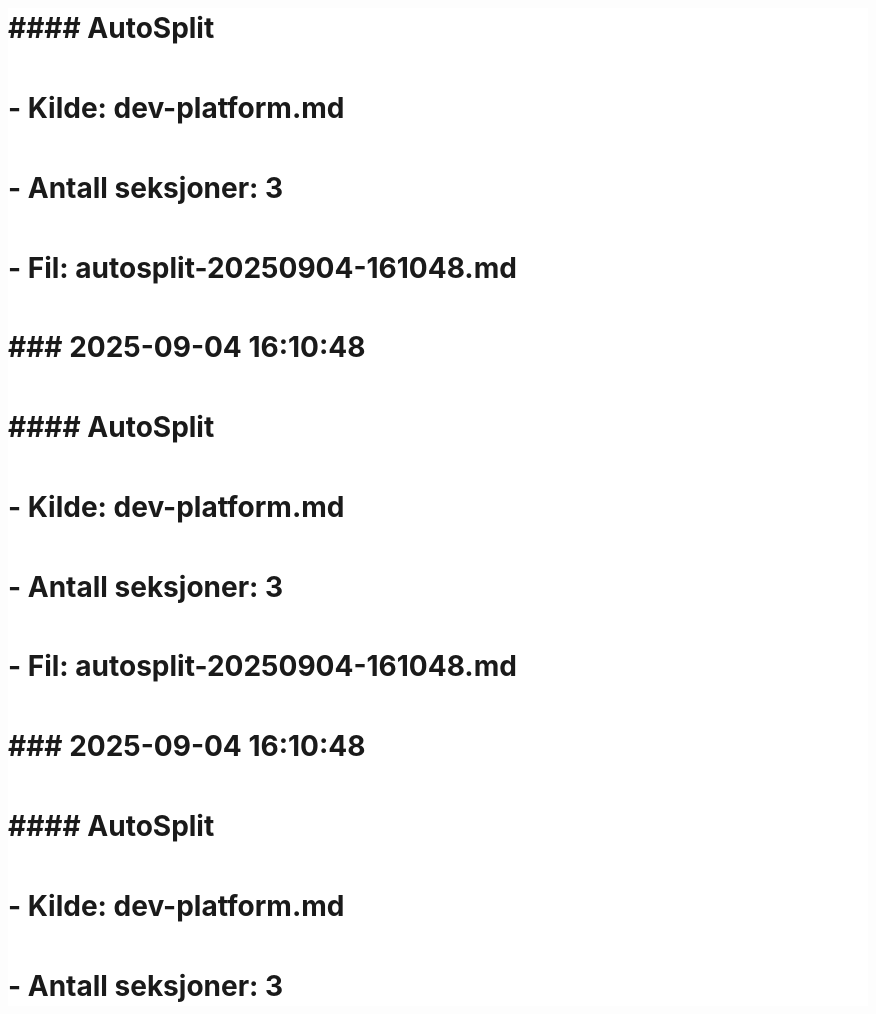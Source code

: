 # \#### AutoSplit

# \- Kilde: dev-platform.md

# \- Antall seksjoner: 3

# \- Fil: autosplit-20250904-161048.md

#

#

#

#

# \### 2025-09-04 16:10:48

# \#### AutoSplit

# \- Kilde: dev-platform.md

# \- Antall seksjoner: 3

# \- Fil: autosplit-20250904-161048.md

#

#

#

#

# \### 2025-09-04 16:10:48

# \#### AutoSplit

# \- Kilde: dev-platform.md

# \- Antall seksjoner: 3
